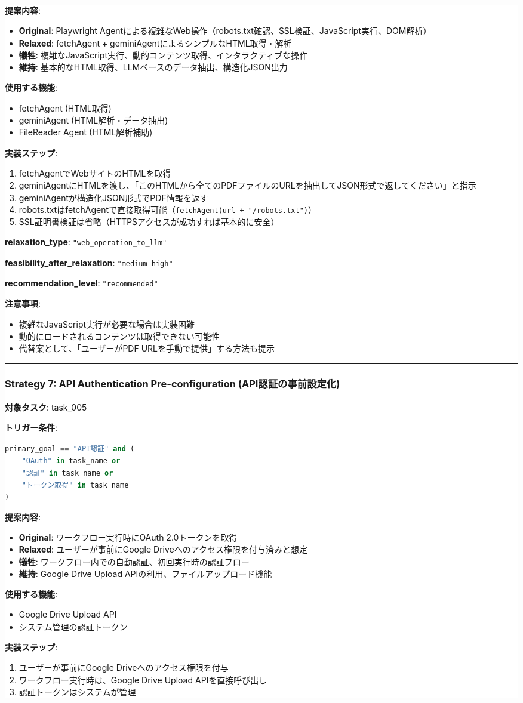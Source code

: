 **提案内容**:
- **Original**: Playwright Agentによる複雑なWeb操作（robots.txt確認、SSL検証、JavaScript実行、DOM解析）
- **Relaxed**: fetchAgent + geminiAgentによるシンプルなHTML取得・解析
- **犠牲**: 複雑なJavaScript実行、動的コンテンツ取得、インタラクティブな操作
- **維持**: 基本的なHTML取得、LLMベースのデータ抽出、構造化JSON出力

**使用する機能**:
- fetchAgent (HTML取得)
- geminiAgent (HTML解析・データ抽出)
- FileReader Agent (HTML解析補助)

**実装ステップ**:
1. fetchAgentでWebサイトのHTMLを取得
2. geminiAgentにHTMLを渡し、「このHTMLから全てのPDFファイルのURLを抽出してJSON形式で返してください」と指示
3. geminiAgentが構造化JSON形式でPDF情報を返す
4. robots.txtはfetchAgentで直接取得可能（`fetchAgent(url + "/robots.txt")`）
5. SSL証明書検証は省略（HTTPSアクセスが成功すれば基本的に安全）

**relaxation_type**: `"web_operation_to_llm"`

**feasibility_after_relaxation**: `"medium-high"`

**recommendation_level**: `"recommended"`

**注意事項**:
- 複雑なJavaScript実行が必要な場合は実装困難
- 動的にロードされるコンテンツは取得できない可能性
- 代替案として、「ユーザーがPDF URLを手動で提供」する方法も提示

---

### Strategy 7: API Authentication Pre-configuration (API認証の事前設定化)

**対象タスク**: task_005

**トリガー条件**:
```python
primary_goal == "API認証" and (
    "OAuth" in task_name or
    "認証" in task_name or
    "トークン取得" in task_name
)
```

**提案内容**:
- **Original**: ワークフロー実行時にOAuth 2.0トークンを取得
- **Relaxed**: ユーザーが事前にGoogle Driveへのアクセス権限を付与済みと想定
- **犠牲**: ワークフロー内での自動認証、初回実行時の認証フロー
- **維持**: Google Drive Upload APIの利用、ファイルアップロード機能

**使用する機能**:
- Google Drive Upload API
- システム管理の認証トークン

**実装ステップ**:
1. ユーザーが事前にGoogle Driveへのアクセス権限を付与
2. ワークフロー実行時は、Google Drive Upload APIを直接呼び出し
3. 認証トークンはシステムが管理
